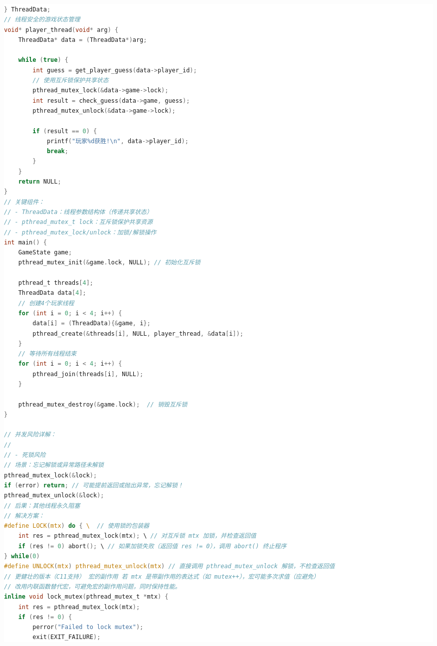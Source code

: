 ```c
} ThreadData;
// 线程安全的游戏状态管理
void* player_thread(void* arg) {
    ThreadData* data = (ThreadData*)arg;
    
    while (true) {
        int guess = get_player_guess(data->player_id);
        // 使用互斥锁保护共享状态
        pthread_mutex_lock(&data->game->lock);
        int result = check_guess(data->game, guess);
        pthread_mutex_unlock(&data->game->lock);
        
        if (result == 0) {
            printf("玩家%d获胜!\n", data->player_id);
            break;
        }
    }
    return NULL;
}
// 关键组件：
// - ThreadData：线程参数结构体（传递共享状态）
// - pthread_mutex_t lock：互斥锁保护共享资源
// - pthread_mutex_lock/unlock：加锁/解锁操作
int main() {
    GameState game;
    pthread_mutex_init(&game.lock, NULL); // 初始化互斥锁
    
    pthread_t threads[4];
    ThreadData data[4];
    // 创建4个玩家线程
    for (int i = 0; i < 4; i++) {
        data[i] = (ThreadData){&game, i};
        pthread_create(&threads[i], NULL, player_thread, &data[i]);
    }
    // 等待所有线程结束
    for (int i = 0; i < 4; i++) {
        pthread_join(threads[i], NULL);
    }
    
    pthread_mutex_destroy(&game.lock);  // 销毁互斥锁
}

// 并发风险详解：
//
// - 死锁风险
// 场景：忘记解锁或异常路径未解锁
pthread_mutex_lock(&lock);
if (error) return; // 可能提前返回或抛出异常，忘记解锁！
pthread_mutex_unlock(&lock);
// 后果：其他线程永久阻塞
// 解决方案：
#define LOCK(mtx) do { \  // 使用锁的包装器
    int res = pthread_mutex_lock(mtx); \ // 对互斥锁 mtx 加锁，并检查返回值
    if (res != 0) abort(); \ // 如果加锁失败（返回值 res != 0），调用 abort() 终止程序
} while(0)
#define UNLOCK(mtx) pthread_mutex_unlock(mtx) // 直接调用 pthread_mutex_unlock 解锁，不检查返回值
// 更健壮的版本（C11支持） 宏的副作用 若 mtx 是带副作用的表达式（如 mutex++），宏可能多次求值（应避免）
// 改用内联函数替代宏，可避免宏的副作用问题，同时保持性能。
inline void lock_mutex(pthread_mutex_t *mtx) {
    int res = pthread_mutex_lock(mtx);
    if (res != 0) {
        perror("Failed to lock mutex");
        exit(EXIT_FAILURE);
```